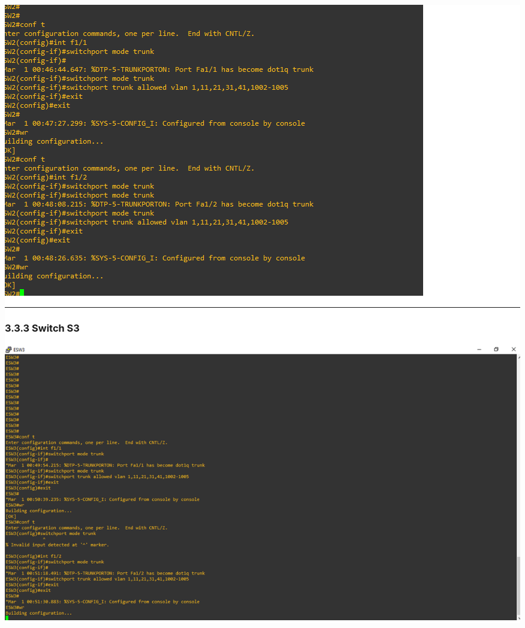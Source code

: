 ![Imagen 1.1. Descarga de VirtualBox](./imagenes/topologia3/configuracion/modo_truncal/s2.png)

</div>

***

### 3.3.3 Switch S3

<div align="center">

![Imagen 1.1. Descarga de VirtualBox](./imagenes/topologia3/configuracion/modo_truncal/s3.png)
